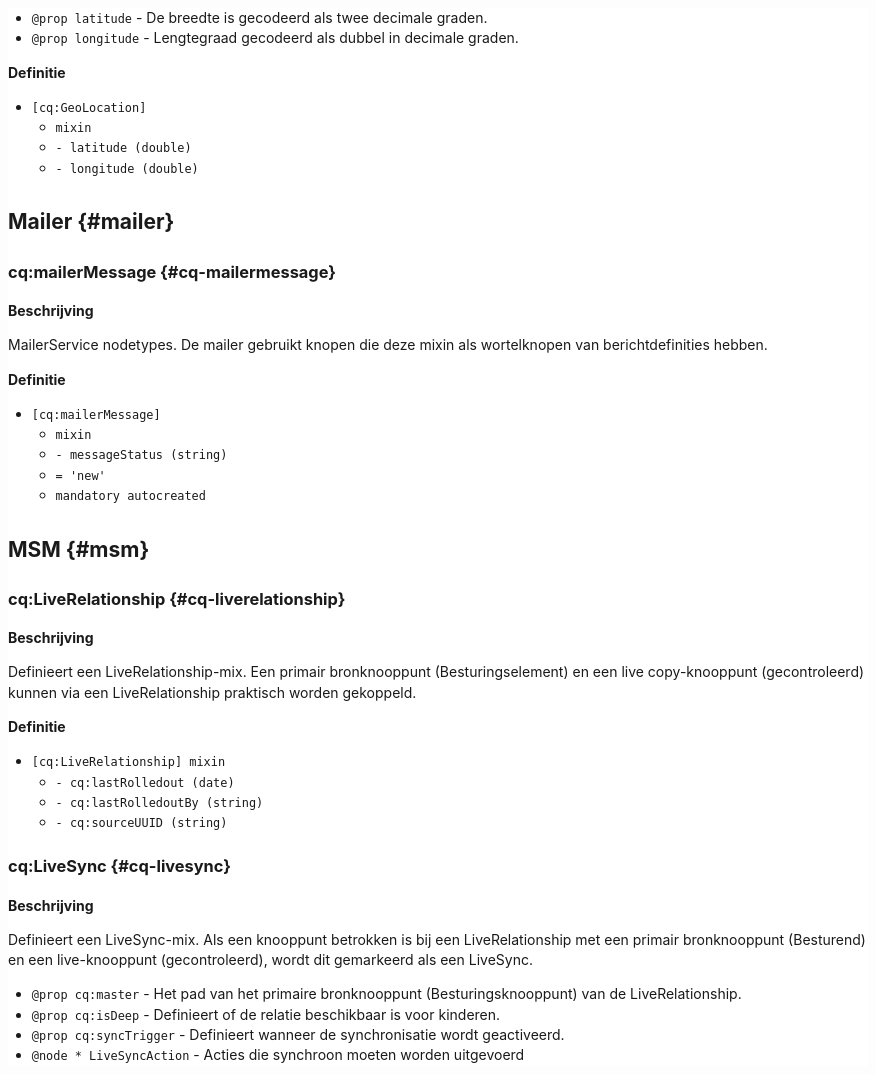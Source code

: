 * `@prop latitude` - De breedte is gecodeerd als twee decimale graden.
* `@prop longitude` - Lengtegraad gecodeerd als dubbel in decimale graden.

**Definitie**

* `[cq:GeoLocation]`
   * `mixin`
   * `- latitude (double)`
   * `- longitude (double)`

## Mailer {#mailer}

### cq:mailerMessage {#cq-mailermessage}

**Beschrijving**

MailerService nodetypes. De mailer gebruikt knopen die deze mixin als wortelknopen van berichtdefinities hebben.

**Definitie**

* `[cq:mailerMessage]`
   * `mixin`
   * `- messageStatus (string)`
   * `= 'new'`
   * `mandatory autocreated`

## MSM {#msm}

### cq:LiveRelationship {#cq-liverelationship}

**Beschrijving**

Definieert een LiveRelationship-mix. Een primair bronknooppunt (Besturingselement) en een live copy-knooppunt (gecontroleerd) kunnen via een LiveRelationship praktisch worden gekoppeld.

**Definitie**

* `[cq:LiveRelationship] mixin`
   * `- cq:lastRolledout (date)`
   * `- cq:lastRolledoutBy (string)`
   * `- cq:sourceUUID (string)`

### cq:LiveSync {#cq-livesync}

**Beschrijving**

Definieert een LiveSync-mix. Als een knooppunt betrokken is bij een LiveRelationship met een primair bronknooppunt (Besturend) en een live-knooppunt (gecontroleerd), wordt dit gemarkeerd als een LiveSync.

* `@prop cq:master` - Het pad van het primaire bronknooppunt (Besturingsknooppunt) van de LiveRelationship.
* `@prop cq:isDeep` - Definieert of de relatie beschikbaar is voor kinderen.
* `@prop cq:syncTrigger` - Definieert wanneer de synchronisatie wordt geactiveerd.
* `@node * LiveSyncAction` - Acties die synchroon moeten worden uitgevoerd
